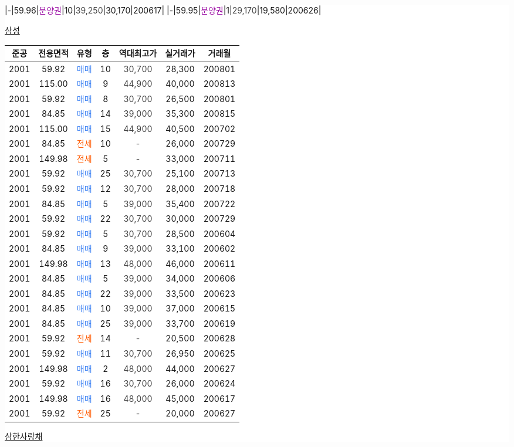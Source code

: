 |-|59.96|<span style="color:#9C11A5">분양권</span>|10|<span style="color:#444444">39,250</span>|30,170|200617|
|-|59.95|<span style="color:#9C11A5">분양권</span>|1|<span style="color:#444444">29,170</span>|19,580|200626|

[삼성](https://search.naver.com/search.naver?query=%EB%B6%80%EC%82%B0%EA%B4%91%EC%97%AD%EC%8B%9C+%EB%82%A8%EA%B5%AC+%EB%AC%B8%ED%98%84%EB%8F%99+%EC%82%BC%EC%84%B1)

|준공|전용면적|유형|층|역대최고가|실거래가|거래월|
|:---:|:---:|:---:|:---:|:---:|:---:|:---:|
|2001|59.92|<span style="color:#4285f3">매매</span>|10|<span style="color:#444444">30,700</span>|28,300|200801|
|2001|115.00|<span style="color:#4285f3">매매</span>|9|<span style="color:#444444">44,900</span>|40,000|200813|
|2001|59.92|<span style="color:#4285f3">매매</span>|8|<span style="color:#444444">30,700</span>|26,500|200801|
|2001|84.85|<span style="color:#4285f3">매매</span>|14|<span style="color:#444444">39,000</span>|35,300|200815|
|2001|115.00|<span style="color:#4285f3">매매</span>|15|<span style="color:#444444">44,900</span>|40,500|200702|
|2001|84.85|<span style="color:#ff5a00">전세</span>|10|<span style="color:#444444">-</span>|26,000|200729|
|2001|149.98|<span style="color:#ff5a00">전세</span>|5|<span style="color:#444444">-</span>|33,000|200711|
|2001|59.92|<span style="color:#4285f3">매매</span>|25|<span style="color:#444444">30,700</span>|25,100|200713|
|2001|59.92|<span style="color:#4285f3">매매</span>|12|<span style="color:#444444">30,700</span>|28,000|200718|
|2001|84.85|<span style="color:#4285f3">매매</span>|5|<span style="color:#444444">39,000</span>|35,400|200722|
|2001|59.92|<span style="color:#4285f3">매매</span>|22|<span style="color:#444444">30,700</span>|30,000|200729|
|2001|59.92|<span style="color:#4285f3">매매</span>|5|<span style="color:#444444">30,700</span>|28,500|200604|
|2001|84.85|<span style="color:#4285f3">매매</span>|9|<span style="color:#444444">39,000</span>|33,100|200602|
|2001|149.98|<span style="color:#4285f3">매매</span>|13|<span style="color:#444444">48,000</span>|46,000|200611|
|2001|84.85|<span style="color:#4285f3">매매</span>|5|<span style="color:#444444">39,000</span>|34,000|200606|
|2001|84.85|<span style="color:#4285f3">매매</span>|22|<span style="color:#444444">39,000</span>|33,500|200623|
|2001|84.85|<span style="color:#4285f3">매매</span>|10|<span style="color:#444444">39,000</span>|37,000|200615|
|2001|84.85|<span style="color:#4285f3">매매</span>|25|<span style="color:#444444">39,000</span>|33,700|200619|
|2001|59.92|<span style="color:#ff5a00">전세</span>|14|<span style="color:#444444">-</span>|20,500|200628|
|2001|59.92|<span style="color:#4285f3">매매</span>|11|<span style="color:#444444">30,700</span>|26,950|200625|
|2001|149.98|<span style="color:#4285f3">매매</span>|2|<span style="color:#444444">48,000</span>|44,000|200627|
|2001|59.92|<span style="color:#4285f3">매매</span>|16|<span style="color:#444444">30,700</span>|26,000|200624|
|2001|149.98|<span style="color:#4285f3">매매</span>|16|<span style="color:#444444">48,000</span>|45,000|200617|
|2001|59.92|<span style="color:#ff5a00">전세</span>|25|<span style="color:#444444">-</span>|20,000|200627|

[삼한사랑채](https://search.naver.com/search.naver?query=%EB%B6%80%EC%82%B0%EA%B4%91%EC%97%AD%EC%8B%9C+%EB%82%A8%EA%B5%AC+%EB%AC%B8%ED%98%84%EB%8F%99+%EC%82%BC%ED%95%9C%EC%82%AC%EB%9E%91%EC%B1%84)
